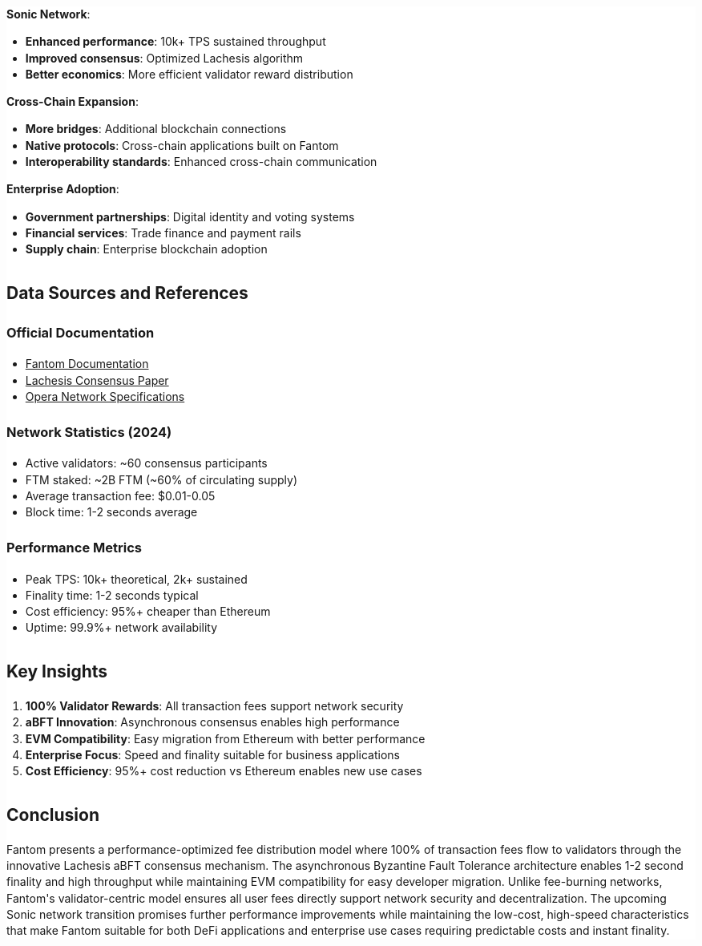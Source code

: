 **Sonic Network**:
- **Enhanced performance**: 10k+ TPS sustained throughput
- **Improved consensus**: Optimized Lachesis algorithm
- **Better economics**: More efficient validator reward distribution

**Cross-Chain Expansion**:
- **More bridges**: Additional blockchain connections
- **Native protocols**: Cross-chain applications built on Fantom
- **Interoperability standards**: Enhanced cross-chain communication

**Enterprise Adoption**:
- **Government partnerships**: Digital identity and voting systems
- **Financial services**: Trade finance and payment rails
- **Supply chain**: Enterprise blockchain adoption

## Data Sources and References

### Official Documentation
- [Fantom Documentation](https://docs.fantom.foundation/)
- [Lachesis Consensus Paper](https://fantom.foundation/lachesis-consensus-algorithm/)
- [Opera Network Specifications](https://docs.fantom.foundation/staking/overview)

### Network Statistics (2024)
- Active validators: ~60 consensus participants
- FTM staked: ~2B FTM (~60% of circulating supply)
- Average transaction fee: $0.01-0.05
- Block time: 1-2 seconds average

### Performance Metrics
- Peak TPS: 10k+ theoretical, 2k+ sustained
- Finality time: 1-2 seconds typical
- Cost efficiency: 95%+ cheaper than Ethereum
- Uptime: 99.9%+ network availability

## Key Insights

1. **100% Validator Rewards**: All transaction fees support network security
2. **aBFT Innovation**: Asynchronous consensus enables high performance
3. **EVM Compatibility**: Easy migration from Ethereum with better performance
4. **Enterprise Focus**: Speed and finality suitable for business applications
5. **Cost Efficiency**: 95%+ cost reduction vs Ethereum enables new use cases

## Conclusion

Fantom presents a performance-optimized fee distribution model where 100% of transaction fees flow to validators through the innovative Lachesis aBFT consensus mechanism. The asynchronous Byzantine Fault Tolerance architecture enables 1-2 second finality and high throughput while maintaining EVM compatibility for easy developer migration. Unlike fee-burning networks, Fantom's validator-centric model ensures all user fees directly support network security and decentralization. The upcoming Sonic network transition promises further performance improvements while maintaining the low-cost, high-speed characteristics that make Fantom suitable for both DeFi applications and enterprise use cases requiring predictable costs and instant finality.